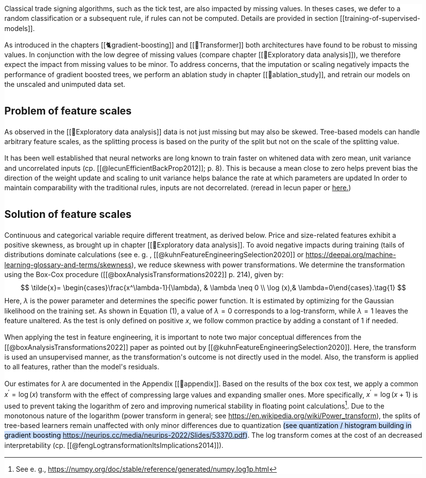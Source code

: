 Classical trade signing algorithms, such as the tick test, are also impacted by missing values. In theses cases, we defer to a random classification or a subsequent rule, if rules can not be computed. Details are provided in section [[training-of-supervised-models]].

As introduced in the chapters [[🐈gradient-boosting]] and [[🤖Transformer]] both architectures have found to be robust to missing values. In conjunction with the low degree of missing values (compare chapter [[🚏Exploratory data analysis]]), we therefore expect the impact from missing values to be minor. To address concerns, that the imputation or scaling negatively impacts the performance of gradient boosted trees, we perform an ablation study in chapter [[🎋ablation_study]], and retrain our models on the unscaled and unimputed data set.

## Problem of feature scales
As observed in the [[🚏Exploratory data analysis]] data is not just missing but may also be skewed. Tree-based models can handle arbitrary feature scales, as the splitting process is based on the purity of the split but not on the scale of the splitting value.  

It has been well established that neural networks are long known to train faster on whitened data with zero mean, unit variance and uncorrelated inputs (cp. [[@lecunEfficientBackProp2012]]; p. 8). This is because a mean close to zero helps prevent  bias the direction of the weight update and scaling to unit variance helps balance the rate at which parameters are updated In order to maintain comparability with the traditional rules, inputs are not decorrelated. (reread in lecun paper or [here.](https://www.analyticsvidhya.com/blog/2020/04/feature-scaling-machine-learning-normalization-standardization/))

## Solution of feature scales

Continuous and categorical variable require different treatment, as derived below. Price and size-related features exhibit a positive skewness, as brought up in chapter [[🚏Exploratory data analysis]]. To avoid negative impacts during training (tails of distributions dominate calculations (see e. g. , [[@kuhnFeatureEngineeringSelection2020]] or https://deepai.org/machine-learning-glossary-and-terms/skewness), we reduce skewness with power transformations. We determine the transformation using the Box-Cox procedure ([[@boxAnalysisTransformations2022]] p. 214), given by:
$$
\tilde{x}= \begin{cases}\frac{x^\lambda-1}{\lambda}, & \lambda \neq 0 \\ \log (x),& \lambda=0\end{cases}.\tag{1}
$$
Here, $\lambda$ is the power parameter and determines the specific power function. It is estimated by optimizing for the Gaussian likelihood on the training set. As shown in Equation $(1)$, a value of $\lambda=0$ corresponds to a log-transform, while $\lambda=1$ leaves the feature unaltered. As the test is only defined on positive $x$, we follow common practice by adding a constant of $1$ if needed. 

When applying the test in feature engineering, it is important to note two major conceptual differences from the [[@boxAnalysisTransformations2022]] paper as pointed out by [[@kuhnFeatureEngineeringSelection2020]]. Here, the transform is used an unsupervised manner, as the transformation's outcome is not directly used in the model. Also, the transform is applied to all features, rather than the model's residuals.

Our estimates for $\lambda$ are documented in the Appendix [[🍬appendix]]. Based on the results of the box cox test, we apply a common $x^{\prime}=\log(x)$ transform with the effect of compressing large values and expanding smaller ones. More specifically, $x^{\prime}= \log(x+1)$ is used to prevent taking the logarithm of zero and improving numerical stability in floating point calculations[^1]. Due to the monotonous nature of the logarithm (power transform in general; see https://en.wikipedia.org/wiki/Power_transform), the splits of tree-based learners remain unaffected with only minor differences due to quantization <mark style="background: #ADCCFFA6;">(see quantization / histogram building in gradient boosting https://neurips.cc/media/neurips-2022/Slides/53370.pdf)</mark>. The log transform comes at the cost of an decreased interpretability (cp. [[@fengLogtransformationItsImplications2014]]).


[^1]: See e. g., https://numpy.org/doc/stable/reference/generated/numpy.log1p.html
[^2]: See chapter on ordered boosting, [[extensions-to-tabtransformer]], or the [[fttransformer]].
[^3]: Notice the similarities to the positional encoding used in [[@vaswaniAttentionAllYou2017]].
[^4]: Optionally, add proof in the appendix.
[^5]: Subsequent scaling may also affect the imputation constant.